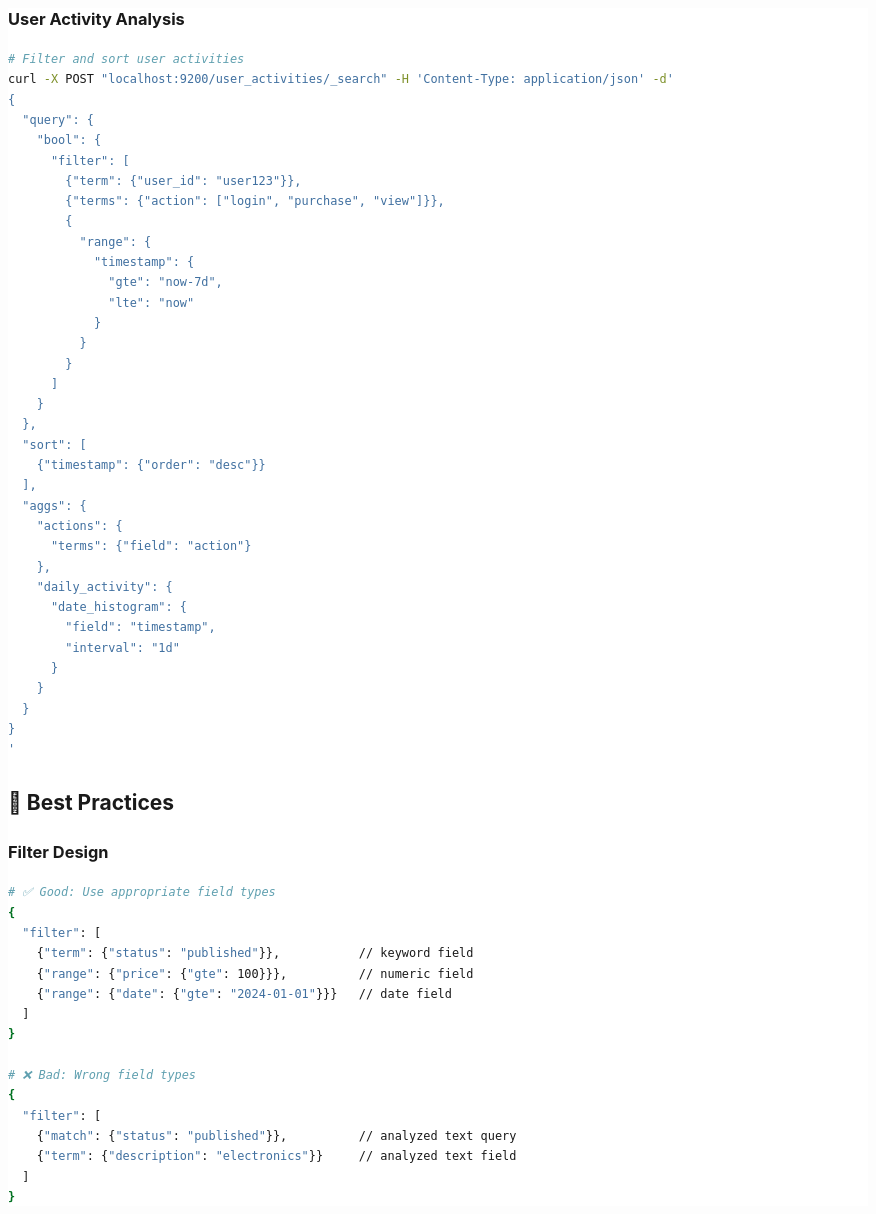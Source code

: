 
### User Activity Analysis

```bash
# Filter and sort user activities
curl -X POST "localhost:9200/user_activities/_search" -H 'Content-Type: application/json' -d'
{
  "query": {
    "bool": {
      "filter": [
        {"term": {"user_id": "user123"}},
        {"terms": {"action": ["login", "purchase", "view"]}},
        {
          "range": {
            "timestamp": {
              "gte": "now-7d",
              "lte": "now"
            }
          }
        }
      ]
    }
  },
  "sort": [
    {"timestamp": {"order": "desc"}}
  ],
  "aggs": {
    "actions": {
      "terms": {"field": "action"}
    },
    "daily_activity": {
      "date_histogram": {
        "field": "timestamp",
        "interval": "1d"
      }
    }
  }
}
'
```

## 🚀 Best Practices

### Filter Design

```bash
# ✅ Good: Use appropriate field types
{
  "filter": [
    {"term": {"status": "published"}},           // keyword field
    {"range": {"price": {"gte": 100}}},          // numeric field  
    {"range": {"date": {"gte": "2024-01-01"}}}   // date field
  ]
}

# ❌ Bad: Wrong field types
{
  "filter": [
    {"match": {"status": "published"}},          // analyzed text query
    {"term": {"description": "electronics"}}     // analyzed text field
  ]
}
```
